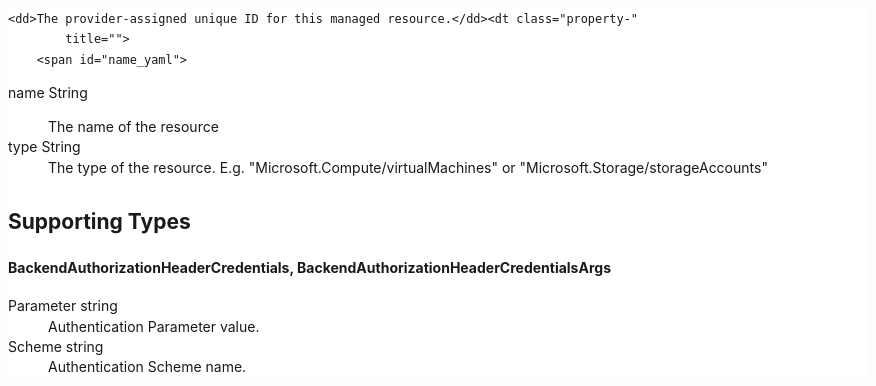     <dd>The provider-assigned unique ID for this managed resource.</dd><dt class="property-"
            title="">
        <span id="name_yaml">
<a data-swiftype-name="resource-property" data-swiftype-type="text" href="#name_yaml" style="color: inherit; text-decoration: inherit;">name</a>
</span>
        <span class="property-indicator"></span>
        <span class="property-type">String</span>
    </dt>
    <dd>The name of the resource</dd><dt class="property-"
            title="">
        <span id="type_yaml">
<a data-swiftype-name="resource-property" data-swiftype-type="text" href="#type_yaml" style="color: inherit; text-decoration: inherit;">type</a>
</span>
        <span class="property-indicator"></span>
        <span class="property-type">String</span>
    </dt>
    <dd>The type of the resource. E.g. &quot;Microsoft.Compute/virtualMachines&quot; or &quot;Microsoft.Storage/storageAccounts&quot;</dd></dl>
</pulumi-choosable>
</div>







## Supporting Types



<h4 id="backendauthorizationheadercredentials">
Backend<wbr>Authorization<wbr>Header<wbr>Credentials<pulumi-choosable type="language" values="python,go" class="inline">, Backend<wbr>Authorization<wbr>Header<wbr>Credentials<wbr>Args</pulumi-choosable>
</h4>

<div>
<pulumi-choosable type="language" values="csharp">
<dl class="resources-properties"><dt class="property-required"
            title="Required">
        <span id="parameter_csharp">
<a data-swiftype-name="resource-property" data-swiftype-type="text" href="#parameter_csharp" style="color: inherit; text-decoration: inherit;">Parameter</a>
</span>
        <span class="property-indicator"></span>
        <span class="property-type">string</span>
    </dt>
    <dd>Authentication Parameter value.</dd><dt class="property-required"
            title="Required">
        <span id="scheme_csharp">
<a data-swiftype-name="resource-property" data-swiftype-type="text" href="#scheme_csharp" style="color: inherit; text-decoration: inherit;">Scheme</a>
</span>
        <span class="property-indicator"></span>
        <span class="property-type">string</span>
    </dt>
    <dd>Authentication Scheme name.</dd></dl>
</pulumi-choosable>
</div>

